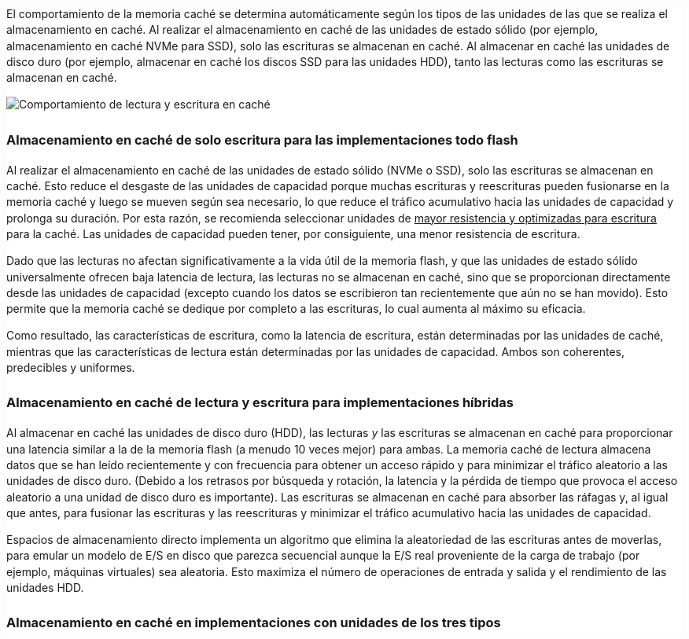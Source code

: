 El comportamiento de la memoria caché se determina automáticamente según los tipos de las unidades de las que se realiza el almacenamiento en caché. Al realizar el almacenamiento en caché de las unidades de estado sólido (por ejemplo, almacenamiento en caché NVMe para SSD), solo las escrituras se almacenan en caché. Al almacenar en caché las unidades de disco duro (por ejemplo, almacenar en caché los discos SSD para las unidades HDD), tanto las lecturas como las escrituras se almacenan en caché.

![Comportamiento de lectura y escritura en caché](media/understand-the-cache/Cache-Read-Write-Behavior.png)

### <a name="write-only-caching-for-all-flash-deployments"></a>Almacenamiento en caché de solo escritura para las implementaciones todo flash

Al realizar el almacenamiento en caché de las unidades de estado sólido (NVMe o SSD), solo las escrituras se almacenan en caché. Esto reduce el desgaste de las unidades de capacidad porque muchas escrituras y reescrituras pueden fusionarse en la memoria caché y luego se mueven según sea necesario, lo que reduce el tráfico acumulativo hacia las unidades de capacidad y prolonga su duración. Por esta razón, se recomienda seleccionar unidades de [mayor resistencia y optimizadas para escritura](http://whatis.techtarget.com/definition/DWPD-device-drive-writes-per-day) para la caché. Las unidades de capacidad pueden tener, por consiguiente, una menor resistencia de escritura.

Dado que las lecturas no afectan significativamente a la vida útil de la memoria flash, y que las unidades de estado sólido universalmente ofrecen baja latencia de lectura, las lecturas no se almacenan en caché, sino que se proporcionan directamente desde las unidades de capacidad (excepto cuando los datos se escribieron tan recientemente que aún no se han movido). Esto permite que la memoria caché se dedique por completo a las escrituras, lo cual aumenta al máximo su eficacia.

Como resultado, las características de escritura, como la latencia de escritura, están determinadas por las unidades de caché, mientras que las características de lectura están determinadas por las unidades de capacidad. Ambos son coherentes, predecibles y uniformes.

### <a name="readwrite-caching-for-hybrid-deployments"></a>Almacenamiento en caché de lectura y escritura para implementaciones híbridas

Al almacenar en caché las unidades de disco duro (HDD), las lecturas *y* las escrituras se almacenan en caché para proporcionar una latencia similar a la de la memoria flash (a menudo 10 veces mejor) para ambas. La memoria caché de lectura almacena datos que se han leído recientemente y con frecuencia para obtener un acceso rápido y para minimizar el tráfico aleatorio a las unidades de disco duro. (Debido a los retrasos por búsqueda y rotación, la latencia y la pérdida de tiempo que provoca el acceso aleatorio a una unidad de disco duro es importante). Las escrituras se almacenan en caché para absorber las ráfagas y, al igual que antes, para fusionar las escrituras y las reescrituras y minimizar el tráfico acumulativo hacia las unidades de capacidad.

Espacios de almacenamiento directo implementa un algoritmo que elimina la aleatoriedad de las escrituras antes de moverlas, para emular un modelo de E/S en disco que parezca secuencial aunque la E/S real proveniente de la carga de trabajo (por ejemplo, máquinas virtuales) sea aleatoria. Esto maximiza el número de operaciones de entrada y salida y el rendimiento de las unidades HDD.

### <a name="caching-in-deployments-with-drives-of-all-three-types"></a>Almacenamiento en caché en implementaciones con unidades de los tres tipos
